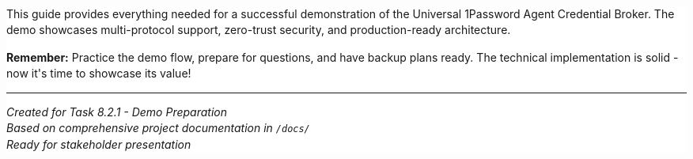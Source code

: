This guide provides everything needed for a successful demonstration of the Universal 1Password Agent Credential Broker. The demo showcases multi-protocol support, zero-trust security, and production-ready architecture.

**Remember:** Practice the demo flow, prepare for questions, and have backup plans ready. The technical implementation is solid - now it's time to showcase its value!

---

*Created for Task 8.2.1 - Demo Preparation*  
*Based on comprehensive project documentation in `/docs/`*  
*Ready for stakeholder presentation*
